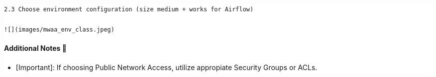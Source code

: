     2.3 Choose environment configuration (size medium + works for Airflow)

    ![](images/mwaa_env_class.jpeg)



#### Additional Notes 📝
- [Important]: If choosing Public Network Access, utilize appropiate Security Groups or ACLs.
